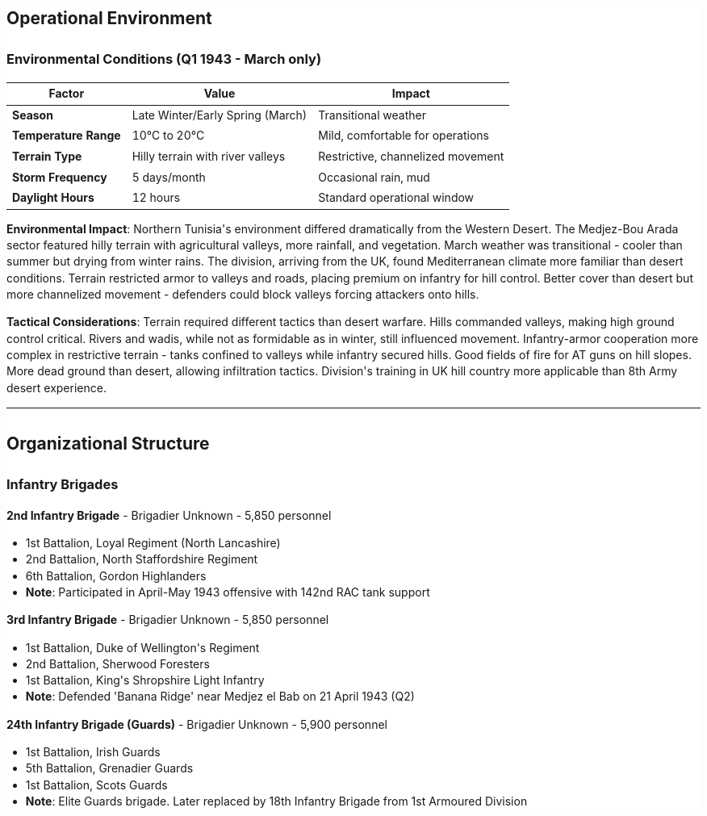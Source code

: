 
## Operational Environment

### Environmental Conditions (Q1 1943 - March only)

| Factor | Value | Impact |
|--------|-------|--------|
| **Season** | Late Winter/Early Spring (March) | Transitional weather |
| **Temperature Range** | 10°C to 20°C | Mild, comfortable for operations |
| **Terrain Type** | Hilly terrain with river valleys | Restrictive, channelized movement |
| **Storm Frequency** | 5 days/month | Occasional rain, mud |
| **Daylight Hours** | 12 hours | Standard operational window |

**Environmental Impact**: Northern Tunisia's environment differed dramatically from the Western Desert. The Medjez-Bou Arada sector featured hilly terrain with agricultural valleys, more rainfall, and vegetation. March weather was transitional - cooler than summer but drying from winter rains. The division, arriving from the UK, found Mediterranean climate more familiar than desert conditions. Terrain restricted armor to valleys and roads, placing premium on infantry for hill control. Better cover than desert but more channelized movement - defenders could block valleys forcing attackers onto hills.

**Tactical Considerations**: Terrain required different tactics than desert warfare. Hills commanded valleys, making high ground control critical. Rivers and wadis, while not as formidable as in winter, still influenced movement. Infantry-armor cooperation more complex in restrictive terrain - tanks confined to valleys while infantry secured hills. Good fields of fire for AT guns on hill slopes. More dead ground than desert, allowing infiltration tactics. Division's training in UK hill country more applicable than 8th Army desert experience.

---

## Organizational Structure

### Infantry Brigades

**2nd Infantry Brigade** - Brigadier Unknown - 5,850 personnel
- 1st Battalion, Loyal Regiment (North Lancashire)
- 2nd Battalion, North Staffordshire Regiment  
- 6th Battalion, Gordon Highlanders
- **Note**: Participated in April-May 1943 offensive with 142nd RAC tank support

**3rd Infantry Brigade** - Brigadier Unknown - 5,850 personnel
- 1st Battalion, Duke of Wellington's Regiment
- 2nd Battalion, Sherwood Foresters
- 1st Battalion, King's Shropshire Light Infantry
- **Note**: Defended 'Banana Ridge' near Medjez el Bab on 21 April 1943 (Q2)

**24th Infantry Brigade (Guards)** - Brigadier Unknown - 5,900 personnel
- 1st Battalion, Irish Guards
- 5th Battalion, Grenadier Guards
- 1st Battalion, Scots Guards
- **Note**: Elite Guards brigade. Later replaced by 18th Infantry Brigade from 1st Armoured Division
